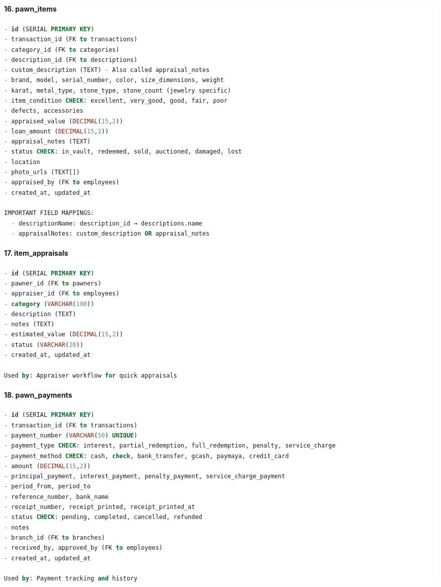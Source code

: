 #### 16. pawn_items
```sql
- id (SERIAL PRIMARY KEY)
- transaction_id (FK to transactions)
- category_id (FK to categories)
- description_id (FK to descriptions)
- custom_description (TEXT) - Also called appraisal_notes
- brand, model, serial_number, color, size_dimensions, weight
- karat, metal_type, stone_type, stone_count (jewelry specific)
- item_condition CHECK: excellent, very_good, good, fair, poor
- defects, accessories
- appraised_value (DECIMAL(15,2))
- loan_amount (DECIMAL(15,2))
- appraisal_notes (TEXT)
- status CHECK: in_vault, redeemed, sold, auctioned, damaged, lost
- location
- photo_urls (TEXT[])
- appraised_by (FK to employees)
- created_at, updated_at

IMPORTANT FIELD MAPPINGS:
  - descriptionName: description_id → descriptions.name
  - appraisalNotes: custom_description OR appraisal_notes
```

#### 17. item_appraisals
```sql
- id (SERIAL PRIMARY KEY)
- pawner_id (FK to pawners)
- appraiser_id (FK to employees)
- category (VARCHAR(100))
- description (TEXT)
- notes (TEXT)
- estimated_value (DECIMAL(15,2))
- status (VARCHAR(20))
- created_at, updated_at

Used by: Appraiser workflow for quick appraisals
```

#### 18. pawn_payments
```sql
- id (SERIAL PRIMARY KEY)
- transaction_id (FK to transactions)
- payment_number (VARCHAR(50) UNIQUE)
- payment_type CHECK: interest, partial_redemption, full_redemption, penalty, service_charge
- payment_method CHECK: cash, check, bank_transfer, gcash, paymaya, credit_card
- amount (DECIMAL(15,2))
- principal_payment, interest_payment, penalty_payment, service_charge_payment
- period_from, period_to
- reference_number, bank_name
- receipt_number, receipt_printed, receipt_printed_at
- status CHECK: pending, completed, cancelled, refunded
- notes
- branch_id (FK to branches)
- received_by, approved_by (FK to employees)
- created_at, updated_at

Used by: Payment tracking and history
```
